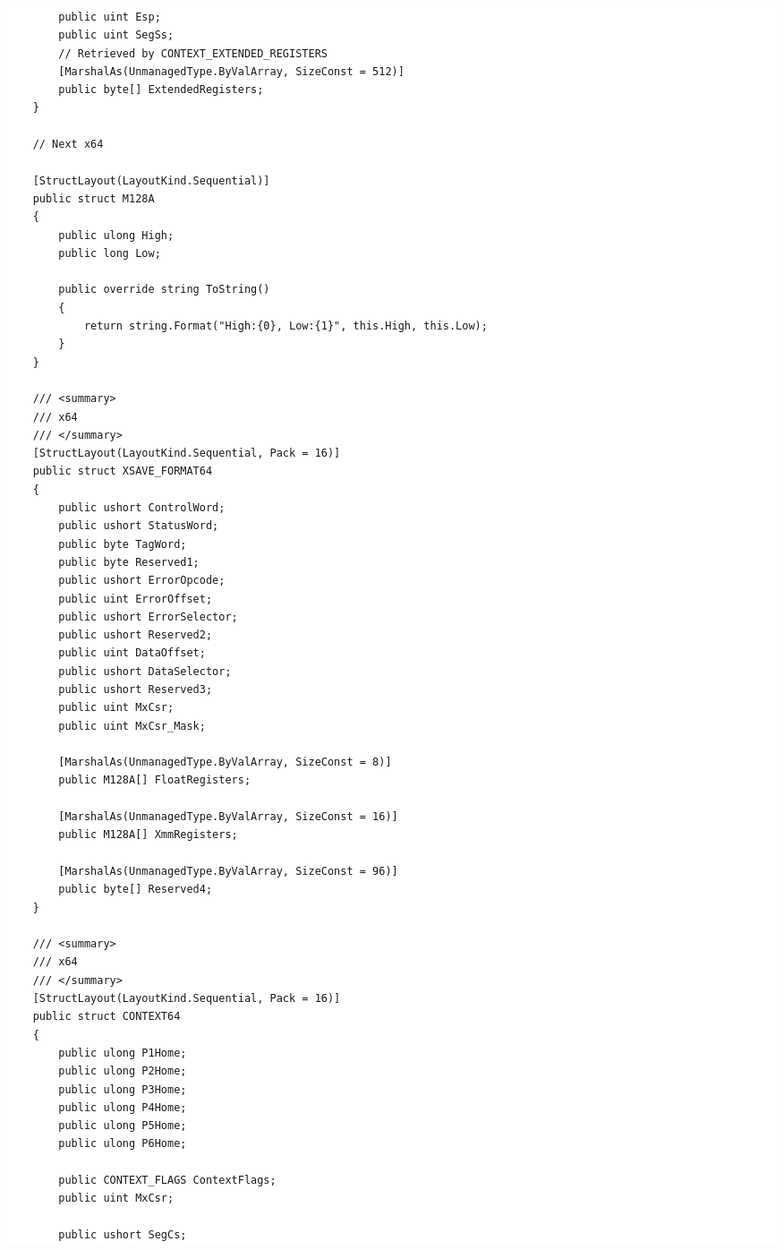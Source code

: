             public uint Esp;
            public uint SegSs;
            // Retrieved by CONTEXT_EXTENDED_REGISTERS
            [MarshalAs(UnmanagedType.ByValArray, SizeConst = 512)]
            public byte[] ExtendedRegisters;
        }

        // Next x64

        [StructLayout(LayoutKind.Sequential)]
        public struct M128A
        {
            public ulong High;
            public long Low;

            public override string ToString()
            {
                return string.Format("High:{0}, Low:{1}", this.High, this.Low);
            }
        }

        /// <summary>
        /// x64
        /// </summary>
        [StructLayout(LayoutKind.Sequential, Pack = 16)]
        public struct XSAVE_FORMAT64
        {
            public ushort ControlWord;
            public ushort StatusWord;
            public byte TagWord;
            public byte Reserved1;
            public ushort ErrorOpcode;
            public uint ErrorOffset;
            public ushort ErrorSelector;
            public ushort Reserved2;
            public uint DataOffset;
            public ushort DataSelector;
            public ushort Reserved3;
            public uint MxCsr;
            public uint MxCsr_Mask;

            [MarshalAs(UnmanagedType.ByValArray, SizeConst = 8)]
            public M128A[] FloatRegisters;

            [MarshalAs(UnmanagedType.ByValArray, SizeConst = 16)]
            public M128A[] XmmRegisters;

            [MarshalAs(UnmanagedType.ByValArray, SizeConst = 96)]
            public byte[] Reserved4;
        }

        /// <summary>
        /// x64
        /// </summary>
        [StructLayout(LayoutKind.Sequential, Pack = 16)]
        public struct CONTEXT64
        {
            public ulong P1Home;
            public ulong P2Home;
            public ulong P3Home;
            public ulong P4Home;
            public ulong P5Home;
            public ulong P6Home;

            public CONTEXT_FLAGS ContextFlags;
            public uint MxCsr;

            public ushort SegCs;